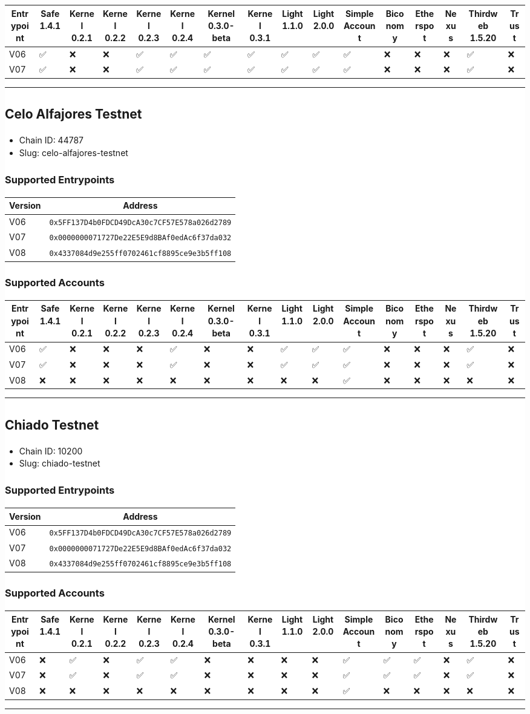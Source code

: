 | Entrypoint | Safe 1.4.1 | Kernel 0.2.1 | Kernel 0.2.2 | Kernel 0.2.3 | Kernel 0.2.4 | Kernel 0.3.0-beta | Kernel 0.3.1 | Light 1.1.0 | Light 2.0.0 | Simple Account | Biconomy | Etherspot | Nexus | Thirdweb 1.5.20 | Trust |
| ---------- | ---------- | ---------- | ---------- | ---------- | ---------- | ---------- | ---------- | ---------- | ---------- | ---------- | ---------- | ---------- | ---------- | ---------- | ---------- |
| V06 | ✅ | ❌ | ❌ | ✅ | ✅ | ✅ | ✅ | ✅ | ✅ | ✅ | ❌ | ❌ | ❌ | ✅ | ❌ |
| V07 | ✅ | ❌ | ❌ | ✅ | ✅ | ✅ | ✅ | ✅ | ✅ | ✅ | ❌ | ❌ | ❌ | ✅ | ❌ |

---

## Celo Alfajores Testnet
- Chain ID: 44787
- Slug: celo-alfajores-testnet

### Supported Entrypoints

| Version | Address |
| ------- | ------- |
| V06 | `0x5FF137D4b0FDCD49DcA30c7CF57E578a026d2789` |
| V07 | `0x0000000071727De22E5E9d8BAf0edAc6f37da032` |
| V08 | `0x4337084d9e255ff0702461cf8895ce9e3b5ff108` |

### Supported Accounts

| Entrypoint | Safe 1.4.1 | Kernel 0.2.1 | Kernel 0.2.2 | Kernel 0.2.3 | Kernel 0.2.4 | Kernel 0.3.0-beta | Kernel 0.3.1 | Light 1.1.0 | Light 2.0.0 | Simple Account | Biconomy | Etherspot | Nexus | Thirdweb 1.5.20 | Trust |
| ---------- | ---------- | ---------- | ---------- | ---------- | ---------- | ---------- | ---------- | ---------- | ---------- | ---------- | ---------- | ---------- | ---------- | ---------- | ---------- |
| V06 | ✅ | ❌ | ❌ | ❌ | ✅ | ❌ | ❌ | ✅ | ✅ | ✅ | ❌ | ❌ | ❌ | ✅ | ❌ |
| V07 | ✅ | ❌ | ❌ | ❌ | ✅ | ❌ | ❌ | ✅ | ✅ | ✅ | ❌ | ❌ | ❌ | ✅ | ❌ |
| V08 | ❌ | ❌ | ❌ | ❌ | ❌ | ❌ | ❌ | ❌ | ❌ | ✅ | ❌ | ❌ | ❌ | ❌ | ❌ |

---

## Chiado Testnet
- Chain ID: 10200
- Slug: chiado-testnet

### Supported Entrypoints

| Version | Address |
| ------- | ------- |
| V06 | `0x5FF137D4b0FDCD49DcA30c7CF57E578a026d2789` |
| V07 | `0x0000000071727De22E5E9d8BAf0edAc6f37da032` |
| V08 | `0x4337084d9e255ff0702461cf8895ce9e3b5ff108` |

### Supported Accounts

| Entrypoint | Safe 1.4.1 | Kernel 0.2.1 | Kernel 0.2.2 | Kernel 0.2.3 | Kernel 0.2.4 | Kernel 0.3.0-beta | Kernel 0.3.1 | Light 1.1.0 | Light 2.0.0 | Simple Account | Biconomy | Etherspot | Nexus | Thirdweb 1.5.20 | Trust |
| ---------- | ---------- | ---------- | ---------- | ---------- | ---------- | ---------- | ---------- | ---------- | ---------- | ---------- | ---------- | ---------- | ---------- | ---------- | ---------- |
| V06 | ❌ | ✅ | ❌ | ✅ | ✅ | ❌ | ❌ | ❌ | ❌ | ✅ | ✅ | ✅ | ❌ | ✅ | ❌ |
| V07 | ❌ | ✅ | ❌ | ✅ | ✅ | ❌ | ❌ | ❌ | ❌ | ✅ | ✅ | ✅ | ❌ | ✅ | ❌ |
| V08 | ❌ | ❌ | ❌ | ❌ | ❌ | ❌ | ❌ | ❌ | ❌ | ✅ | ❌ | ❌ | ❌ | ❌ | ❌ |

---